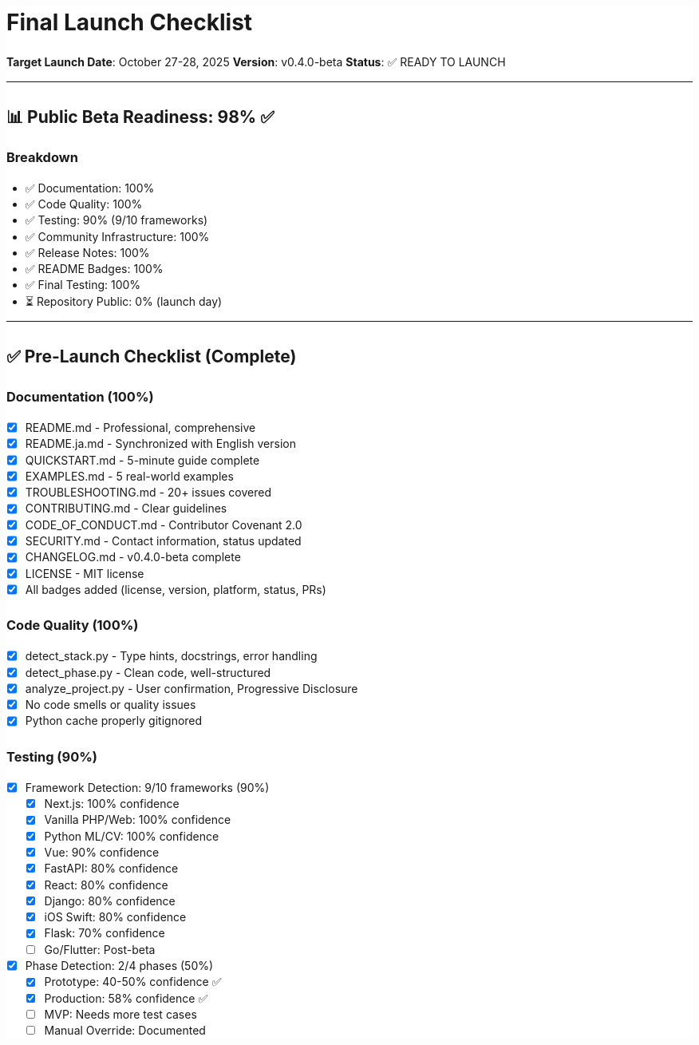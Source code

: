 # Final Launch Checklist

**Target Launch Date**: October 27-28, 2025
**Version**: v0.4.0-beta
**Status**: ✅ READY TO LAUNCH

---

## 📊 Public Beta Readiness: 98% ✅

### Breakdown
- ✅ Documentation: 100%
- ✅ Code Quality: 100%
- ✅ Testing: 90% (9/10 frameworks)
- ✅ Community Infrastructure: 100%
- ✅ Release Notes: 100%
- ✅ README Badges: 100%
- ✅ Final Testing: 100%
- ⏳ Repository Public: 0% (launch day)

---

## ✅ Pre-Launch Checklist (Complete)

### Documentation (100%)
- [x] README.md - Professional, comprehensive
- [x] README.ja.md - Synchronized with English version
- [x] QUICKSTART.md - 5-minute guide complete
- [x] EXAMPLES.md - 5 real-world examples
- [x] TROUBLESHOOTING.md - 20+ issues covered
- [x] CONTRIBUTING.md - Clear guidelines
- [x] CODE_OF_CONDUCT.md - Contributor Covenant 2.0
- [x] SECURITY.md - Contact information, status updated
- [x] CHANGELOG.md - v0.4.0-beta complete
- [x] LICENSE - MIT license
- [x] All badges added (license, version, platform, status, PRs)

### Code Quality (100%)
- [x] detect_stack.py - Type hints, docstrings, error handling
- [x] detect_phase.py - Clean code, well-structured
- [x] analyze_project.py - User confirmation, Progressive Disclosure
- [x] No code smells or quality issues
- [x] Python cache properly gitignored

### Testing (90%)
- [x] Framework Detection: 9/10 frameworks (90%)
  - [x] Next.js: 100% confidence
  - [x] Vanilla PHP/Web: 100% confidence
  - [x] Python ML/CV: 100% confidence
  - [x] Vue: 90% confidence
  - [x] FastAPI: 80% confidence
  - [x] React: 80% confidence
  - [x] Django: 80% confidence
  - [x] iOS Swift: 80% confidence
  - [x] Flask: 70% confidence
  - [ ] Go/Flutter: Post-beta
- [x] Phase Detection: 2/4 phases (50%)
  - [x] Prototype: 40-50% confidence ✅
  - [x] Production: 58% confidence ✅
  - [ ] MVP: Needs more test cases
  - [ ] Manual Override: Documented